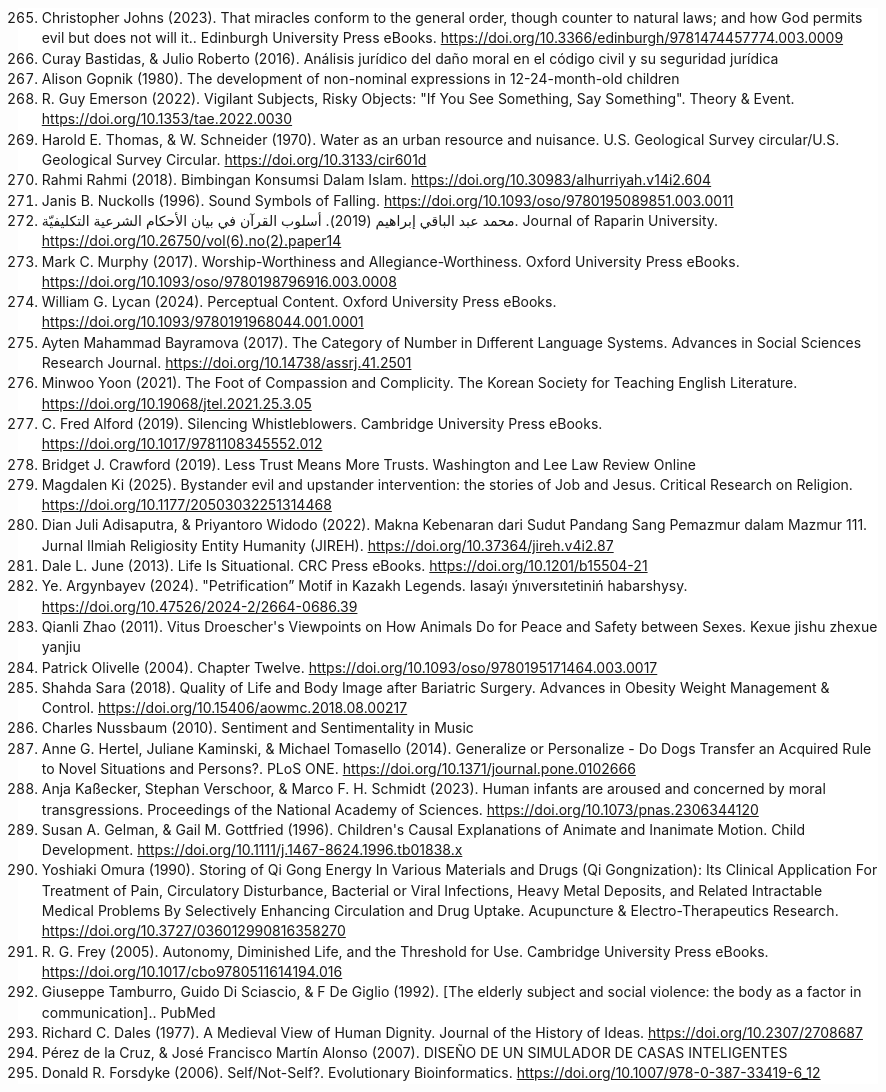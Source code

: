 265. Christopher Johns (2023). That miracles conform to the general order, though counter to natural laws; and how God permits evil but does not will it.. Edinburgh University Press eBooks. https://doi.org/10.3366/edinburgh/9781474457774.003.0009
266. Curay Bastidas, & Julio Roberto (2016). Análisis jurídico del daño moral en el código civil y su seguridad jurídica
267. Alison Gopnik (1980). The development of non-nominal expressions in 12-24-month-old children
268. R. Guy Emerson (2022). Vigilant Subjects, Risky Objects: "If You See Something, Say Something". Theory & Event. https://doi.org/10.1353/tae.2022.0030
269. Harold E. Thomas, & W. Schneider (1970). Water as an urban resource and nuisance. U.S. Geological Survey circular/U.S. Geological Survey Circular. https://doi.org/10.3133/cir601d
270. Rahmi Rahmi (2018). Bimbingan Konsumsi Dalam Islam. https://doi.org/10.30983/alhurriyah.v14i2.604
271. Janis B. Nuckolls (1996). Sound Symbols of Falling. https://doi.org/10.1093/oso/9780195089851.003.0011
272. محمد عبد الباقي إبراهيم (2019). أسلوب القرآن في بيان الأحكام الشرعية التكليفيّة. Journal of Raparin University. https://doi.org/10.26750/vol(6).no(2).paper14
273. Mark C. Murphy (2017). Worship-Worthiness and Allegiance-Worthiness. Oxford University Press eBooks. https://doi.org/10.1093/oso/9780198796916.003.0008
274. William G. Lycan (2024). Perceptual Content. Oxford University Press eBooks. https://doi.org/10.1093/9780191968044.001.0001
275. Ayten Mahammad Bayramova (2017). The Category of Number in Dıfferent Language Systems. Advances in Social Sciences Research Journal. https://doi.org/10.14738/assrj.41.2501
276. Minwoo Yoon (2021). The Foot of Compassion and Complicity. The Korean Society for Teaching English Literature. https://doi.org/10.19068/jtel.2021.25.3.05
277. C. Fred Alford (2019). Silencing Whistleblowers. Cambridge University Press eBooks. https://doi.org/10.1017/9781108345552.012
278. Bridget J. Crawford (2019). Less Trust Means More Trusts. Washington and Lee Law Review Online
279. Magdalen Ki (2025). Bystander evil and upstander intervention: the stories of Job and Jesus. Critical Research on Religion. https://doi.org/10.1177/20503032251314468
280. Dian Juli Adisaputra, & Priyantoro Widodo (2022). Makna Kebenaran dari Sudut Pandang Sang Pemazmur dalam Mazmur 111. Jurnal Ilmiah Religiosity Entity Humanity (JIREH). https://doi.org/10.37364/jireh.v4i2.87
281. Dale L. June (2013). Life Is Situational. CRC Press eBooks. https://doi.org/10.1201/b15504-21
282. Ye. Argynbayev (2024). "Petrification” Motif in Kazakh Legends. Iasaýı ýnıversıtetіnіń habarshysy. https://doi.org/10.47526/2024-2/2664-0686.39
283. Qianli Zhao (2011). Vitus Droescher's Viewpoints on How Animals Do for Peace and Safety between Sexes. Kexue jishu zhexue yanjiu
284. Patrick Olivelle (2004). Chapter Twelve. https://doi.org/10.1093/oso/9780195171464.003.0017
285. Shahda Sara (2018). Quality of Life and Body Image after Bariatric Surgery. Advances in Obesity Weight Management & Control. https://doi.org/10.15406/aowmc.2018.08.00217
286. Charles Nussbaum (2010). Sentiment and Sentimentality in Music
287. Anne G. Hertel, Juliane Kaminski, & Michael Tomasello (2014). Generalize or Personalize - Do Dogs Transfer an Acquired Rule to Novel Situations and Persons?. PLoS ONE. https://doi.org/10.1371/journal.pone.0102666
288. Anja Kaßecker, Stephan Verschoor, & Marco F. H. Schmidt (2023). Human infants are aroused and concerned by moral transgressions. Proceedings of the National Academy of Sciences. https://doi.org/10.1073/pnas.2306344120
289. Susan A. Gelman, & Gail M. Gottfried (1996). Children's Causal Explanations of Animate and Inanimate Motion. Child Development. https://doi.org/10.1111/j.1467-8624.1996.tb01838.x
290. Yoshiaki Omura (1990). Storing of Qi Gong Energy In Various Materials and Drugs (Qi Gongnization): Its Clinical Application For Treatment of Pain, Circulatory Disturbance, Bacterial or Viral Infections, Heavy Metal Deposits, and Related Intractable Medical Problems By Selectively Enhancing Circulation and Drug Uptake. Acupuncture & Electro-Therapeutics Research. https://doi.org/10.3727/036012990816358270
291. R. G. Frey (2005). Autonomy, Diminished Life, and the Threshold for Use. Cambridge University Press eBooks. https://doi.org/10.1017/cbo9780511614194.016
292. Giuseppe Tamburro, Guido Di Sciascio, & F De Giglio (1992). [The elderly subject and social violence: the body as a factor in communication].. PubMed
293. Richard C. Dales (1977). A Medieval View of Human Dignity. Journal of the History of Ideas. https://doi.org/10.2307/2708687
294. Pérez de la Cruz, & José Francisco Martín Alonso (2007). DISEÑO DE UN SIMULADOR DE CASAS INTELIGENTES
295. Donald R. Forsdyke (2006). Self/Not-Self?. Evolutionary Bioinformatics. https://doi.org/10.1007/978-0-387-33419-6_12